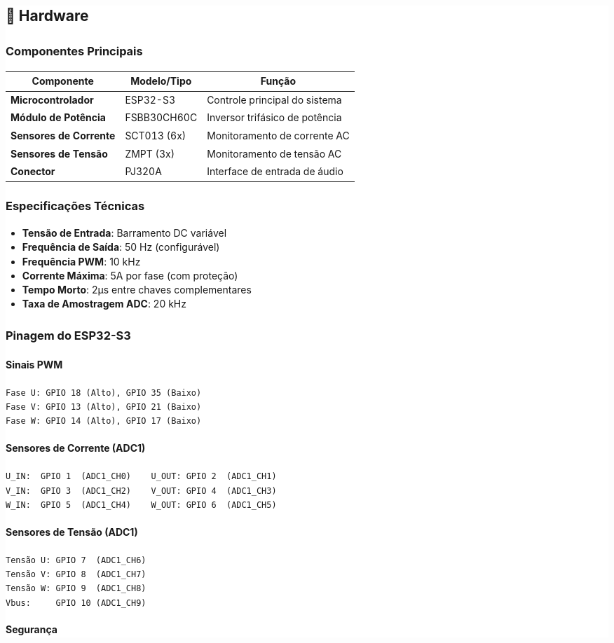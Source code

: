 ## 🔧 Hardware

### Componentes Principais

| Componente               | Modelo/Tipo | Função                         |
| ------------------------ | ----------- | ------------------------------ |
| **Microcontrolador**     | ESP32-S3    | Controle principal do sistema  |
| **Módulo de Potência**   | FSBB30CH60C | Inversor trifásico de potência |
| **Sensores de Corrente** | SCT013 (6x) | Monitoramento de corrente AC   |
| **Sensores de Tensão**   | ZMPT (3x)   | Monitoramento de tensão AC     |
| **Conector**             | PJ320A      | Interface de entrada de áudio  |

### Especificações Técnicas

- **Tensão de Entrada**: Barramento DC variável
- **Frequência de Saída**: 50 Hz (configurável)
- **Frequência PWM**: 10 kHz
- **Corrente Máxima**: 5A por fase (com proteção)
- **Tempo Morto**: 2μs entre chaves complementares
- **Taxa de Amostragem ADC**: 20 kHz

### Pinagem do ESP32-S3

#### Sinais PWM

```
Fase U: GPIO 18 (Alto), GPIO 35 (Baixo)
Fase V: GPIO 13 (Alto), GPIO 21 (Baixo)
Fase W: GPIO 14 (Alto), GPIO 17 (Baixo)
```

#### Sensores de Corrente (ADC1)

```
U_IN:  GPIO 1  (ADC1_CH0)    U_OUT: GPIO 2  (ADC1_CH1)
V_IN:  GPIO 3  (ADC1_CH2)    V_OUT: GPIO 4  (ADC1_CH3)
W_IN:  GPIO 5  (ADC1_CH4)    W_OUT: GPIO 6  (ADC1_CH5)
```

#### Sensores de Tensão (ADC1)

```
Tensão U: GPIO 7  (ADC1_CH6)
Tensão V: GPIO 8  (ADC1_CH7)
Tensão W: GPIO 9  (ADC1_CH8)
Vbus:     GPIO 10 (ADC1_CH9)
```

#### Segurança
